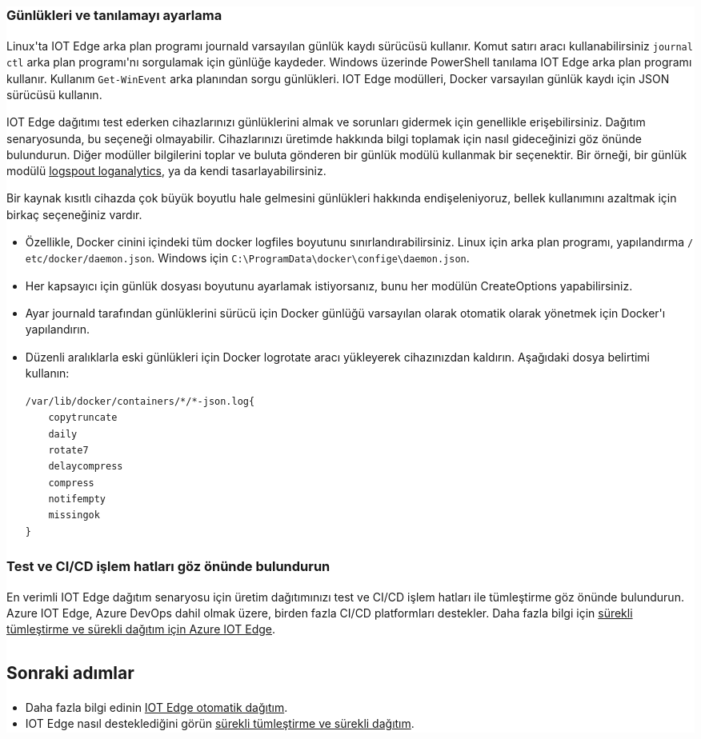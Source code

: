 ### <a name="set-up-logs-and-diagnostics"></a>Günlükleri ve tanılamayı ayarlama

Linux'ta IOT Edge arka plan programı journald varsayılan günlük kaydı sürücüsü kullanır. Komut satırı aracı kullanabilirsiniz `journalctl` arka plan programı'nı sorgulamak için günlüğe kaydeder. Windows üzerinde PowerShell tanılama IOT Edge arka plan programı kullanır. Kullanım `Get-WinEvent` arka planından sorgu günlükleri. IOT Edge modülleri, Docker varsayılan günlük kaydı için JSON sürücüsü kullanın.  

IOT Edge dağıtımı test ederken cihazlarınızı günlüklerini almak ve sorunları gidermek için genellikle erişebilirsiniz. Dağıtım senaryosunda, bu seçeneği olmayabilir. Cihazlarınızı üretimde hakkında bilgi toplamak için nasıl gideceğinizi göz önünde bulundurun. Diğer modüller bilgilerini toplar ve buluta gönderen bir günlük modülü kullanmak bir seçenektir. Bir örneği, bir günlük modülü [logspout loganalytics](https://github.com/veyalla/logspout-loganalytics), ya da kendi tasarlayabilirsiniz. 

Bir kaynak kısıtlı cihazda çok büyük boyutlu hale gelmesini günlükleri hakkında endişeleniyoruz, bellek kullanımını azaltmak için birkaç seçeneğiniz vardır. 

* Özellikle, Docker cinini içindeki tüm docker logfiles boyutunu sınırlandırabilirsiniz. Linux için arka plan programı, yapılandırma `/etc/docker/daemon.json`. Windows için `C:\ProgramData\docker\confige\daemon.json`. 
* Her kapsayıcı için günlük dosyası boyutunu ayarlamak istiyorsanız, bunu her modülün CreateOptions yapabilirsiniz. 
* Ayar journald tarafından günlüklerini sürücü için Docker günlüğü varsayılan olarak otomatik olarak yönetmek için Docker'ı yapılandırın. 
* Düzenli aralıklarla eski günlükleri için Docker logrotate aracı yükleyerek cihazınızdan kaldırın. Aşağıdaki dosya belirtimi kullanın: 

   ```
   /var/lib/docker/containers/*/*-json.log{
       copytruncate
       daily
       rotate7
       delaycompress
       compress
       notifempty
       missingok
   }
   ```

### <a name="consider-tests-and-cicd-pipelines"></a>Test ve CI/CD işlem hatları göz önünde bulundurun

En verimli IOT Edge dağıtım senaryosu için üretim dağıtımınızı test ve CI/CD işlem hatları ile tümleştirme göz önünde bulundurun. Azure IOT Edge, Azure DevOps dahil olmak üzere, birden fazla CI/CD platformları destekler. Daha fazla bilgi için [sürekli tümleştirme ve sürekli dağıtım için Azure IOT Edge](how-to-ci-cd.md).

## <a name="next-steps"></a>Sonraki adımlar

* Daha fazla bilgi edinin [IOT Edge otomatik dağıtım](module-deployment-monitoring.md).
* IOT Edge nasıl desteklediğini görün [sürekli tümleştirme ve sürekli dağıtım](how-to-ci-cd.md).
